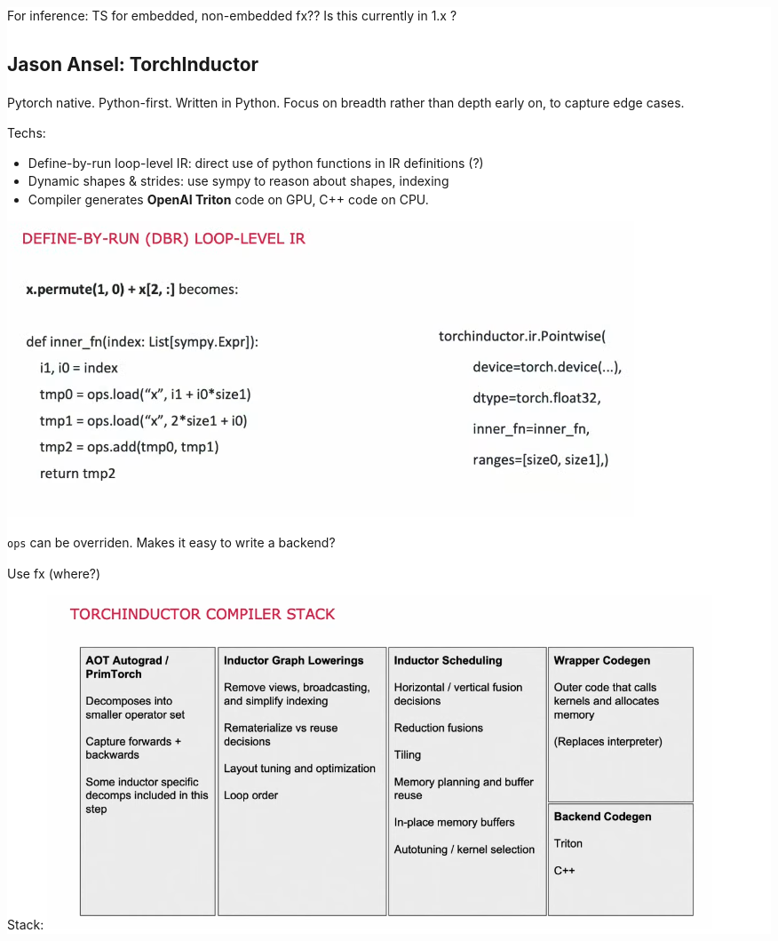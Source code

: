 For inference: TS for embedded, non-embedded fx?? Is this currently in 1.x ?

## Jason Ansel: TorchInductor

Pytorch native. Python-first. Written in Python. Focus on breadth rather than depth early on, to capture edge cases.

Techs:
* Define-by-run loop-level IR: direct use of python functions in IR definitions (?)
* Dynamic shapes & strides: use sympy to reason about shapes, indexing
* Compiler generates **OpenAI Triton** code on GPU, C++ code on CPU.

![](imagesPyTorch_Conference11.png)

`ops` can be overriden. Makes it easy to write a backend?

Use fx (where?)

Stack:
![](imagesPyTorch_Conference12.png)
